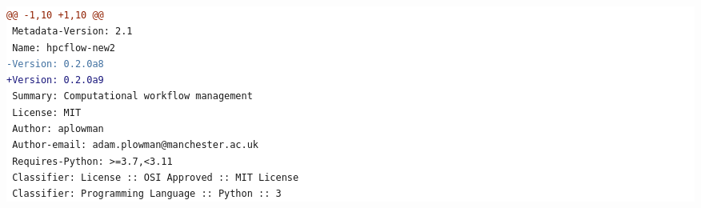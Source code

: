 ```diff
@@ -1,10 +1,10 @@
 Metadata-Version: 2.1
 Name: hpcflow-new2
-Version: 0.2.0a8
+Version: 0.2.0a9
 Summary: Computational workflow management
 License: MIT
 Author: aplowman
 Author-email: adam.plowman@manchester.ac.uk
 Requires-Python: >=3.7,<3.11
 Classifier: License :: OSI Approved :: MIT License
 Classifier: Programming Language :: Python :: 3
```

